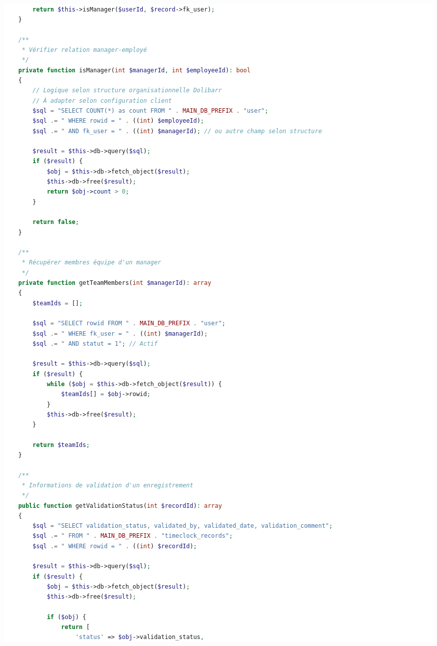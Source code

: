 ```php
        return $this->isManager($userId, $record->fk_user);
    }
    
    /**
     * Vérifier relation manager-employé
     */
    private function isManager(int $managerId, int $employeeId): bool 
    {
        // Logique selon structure organisationnelle Dolibarr
        // À adapter selon configuration client
        $sql = "SELECT COUNT(*) as count FROM " . MAIN_DB_PREFIX . "user";
        $sql .= " WHERE rowid = " . ((int) $employeeId);
        $sql .= " AND fk_user = " . ((int) $managerId); // ou autre champ selon structure
        
        $result = $this->db->query($sql);
        if ($result) {
            $obj = $this->db->fetch_object($result);
            $this->db->free($result);
            return $obj->count > 0;
        }
        
        return false;
    }
    
    /**
     * Récupérer membres équipe d'un manager
     */
    private function getTeamMembers(int $managerId): array 
    {
        $teamIds = [];
        
        $sql = "SELECT rowid FROM " . MAIN_DB_PREFIX . "user";
        $sql .= " WHERE fk_user = " . ((int) $managerId);
        $sql .= " AND statut = 1"; // Actif
        
        $result = $this->db->query($sql);
        if ($result) {
            while ($obj = $this->db->fetch_object($result)) {
                $teamIds[] = $obj->rowid;
            }
            $this->db->free($result);
        }
        
        return $teamIds;
    }
    
    /**
     * Informations de validation d'un enregistrement
     */
    public function getValidationStatus(int $recordId): array 
    {
        $sql = "SELECT validation_status, validated_by, validated_date, validation_comment";
        $sql .= " FROM " . MAIN_DB_PREFIX . "timeclock_records";
        $sql .= " WHERE rowid = " . ((int) $recordId);
        
        $result = $this->db->query($sql);
        if ($result) {
            $obj = $this->db->fetch_object($result);
            $this->db->free($result);
            
            if ($obj) {
                return [
                    'status' => $obj->validation_status,
```